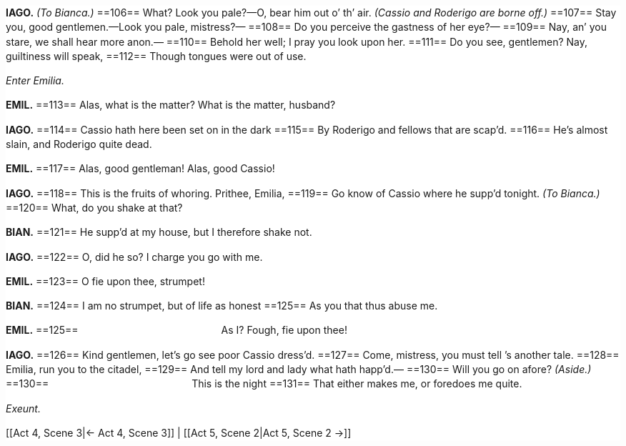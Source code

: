 **IAGO.**
*(To Bianca.)*
==106== What? Look you pale?—O, bear him out o’ th’ air.
*(Cassio and Roderigo are borne off.)*
==107== Stay you, good gentlemen.—Look you pale, mistress?⁠—
==108== Do you perceive the gastness of her eye?⁠—
==109== Nay, an’ you stare, we shall hear more anon.⁠—
==110== Behold her well; I pray you look upon her.
==111== Do you see, gentlemen? Nay, guiltiness will speak,
==112== Though tongues were out of use.

*Enter Emilia.*

**EMIL.**
==113== Alas, what is the matter? What is the matter, husband?

**IAGO.**
==114== Cassio hath here been set on in the dark
==115== By Roderigo and fellows that are scap’d.
==116== He’s almost slain, and Roderigo quite dead.

**EMIL.**
==117== Alas, good gentleman! Alas, good Cassio!

**IAGO.**
==118== This is the fruits of whoring. Prithee, Emilia,
==119== Go know of Cassio where he supp’d tonight.
*(To Bianca.)*
==120== What, do you shake at that?

**BIAN.**
==121== He supp’d at my house, but I therefore shake not.

**IAGO.**
==122== O, did he so? I charge you go with me.

**EMIL.**
==123== O fie upon thee, strumpet!

**BIAN.**
==124== I am no strumpet, but of life as honest
==125== As you that thus abuse me.

**EMIL.**
==125==               As I? Fough, fie upon thee!

**IAGO.**
==126== Kind gentlemen, let’s go see poor Cassio dress’d.
==127== Come, mistress, you must tell ’s another tale.
==128== Emilia, run you to the citadel,
==129== And tell my lord and lady what hath happ’d.⁠—
==130== Will you go on afore?
*(Aside.)*
==130==               This is the night
==131== That either makes me, or foredoes me quite.

*Exeunt.*

[[Act 4, Scene 3|← Act 4, Scene 3]] | [[Act 5, Scene 2|Act 5, Scene 2 →]]